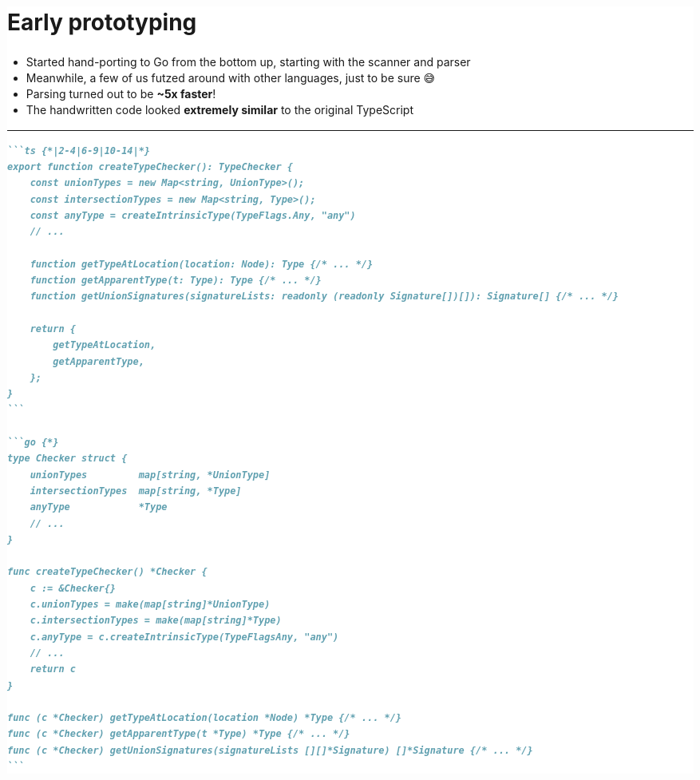# Early prototyping

<v-clicks>

- Started hand-porting to Go from the bottom up, starting with the scanner and
  parser
- Meanwhile, a few of us futzed around with other languages, just to be sure 😅
- Parsing turned out to be **\~5x faster**!
- The handwritten code looked **extremely similar** to the original TypeScript

</v-clicks>



---


````md magic-move {lines: false}
```ts {*|2-4|6-9|10-14|*}
export function createTypeChecker(): TypeChecker {
    const unionTypes = new Map<string, UnionType>();
    const intersectionTypes = new Map<string, Type>();
    const anyType = createIntrinsicType(TypeFlags.Any, "any")
    // ...

    function getTypeAtLocation(location: Node): Type {/* ... */}
    function getApparentType(t: Type): Type {/* ... */}
    function getUnionSignatures(signatureLists: readonly (readonly Signature[])[]): Signature[] {/* ... */}

    return {
        getTypeAtLocation,
        getApparentType,
    };
}
```

```go {*}
type Checker struct {
    unionTypes         map[string, *UnionType]
    intersectionTypes  map[string, *Type]
    anyType            *Type
    // ...
}

func createTypeChecker() *Checker {
    c := &Checker{}
    c.unionTypes = make(map[string]*UnionType)
    c.intersectionTypes = make(map[string]*Type)
    c.anyType = c.createIntrinsicType(TypeFlagsAny, "any")
    // ...
    return c
}

func (c *Checker) getTypeAtLocation(location *Node) *Type {/* ... */}
func (c *Checker) getApparentType(t *Type) *Type {/* ... */}
func (c *Checker) getUnionSignatures(signatureLists [][]*Signature) []*Signature {/* ... */}
```
````
